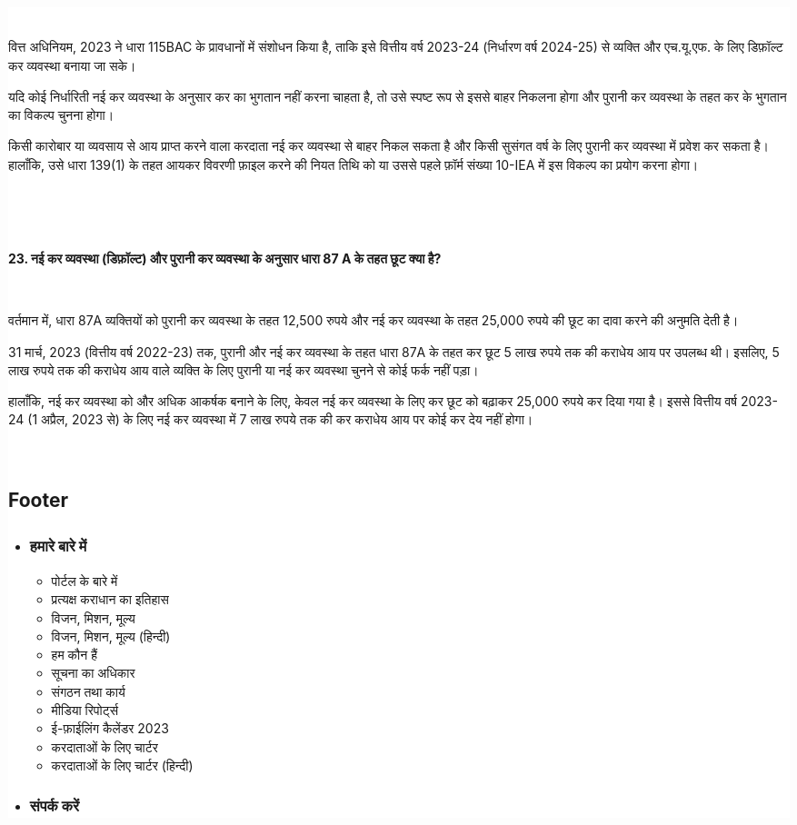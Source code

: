 
 


वित्त अधिनियम, 2023 ने धारा 115BAC के प्रावधानों में संशोधन किया है, ताकि इसे वित्तीय वर्ष 2023\-24 (निर्धारण वर्ष 2024\-25\) से व्यक्ति और एच.यू.एफ. के लिए डिफ़ॉल्ट कर व्यवस्था बनाया जा सके।


यदि कोई निर्धारिती नई कर व्यवस्था के अनुसार कर का भुगतान नहीं करना चाहता है, तो उसे स्पष्ट रूप से इससे बाहर निकलना होगा और पुरानी कर व्यवस्था के तहत कर के भुगतान का विकल्प चुनना होगा।


किसी कारोबार या व्यवसाय से आय प्राप्त करने वाला करदाता नई कर व्यवस्था से बाहर निकल सकता है और किसी सुसंगत वर्ष के लिए पुरानी कर व्यवस्था में प्रवेश कर सकता है। हालाँकि, उसे धारा 139(1\) के तहत आयकर विवरणी फ़ाइल करने की नियत तिथि को या उससे पहले फ़ॉर्म संख्या 10\-IEA में इस विकल्प का प्रयोग करना होगा।


 


 


**23\. नई कर व्यवस्था (डिफ़ॉल्ट) और पुरानी कर व्यवस्था के अनुसार धारा 87 A के तहत छूट क्या है?**


 


वर्तमान में, धारा 87A व्यक्तियों को पुरानी कर व्यवस्था के तहत 12,500 रुपये और नई कर व्यवस्था के तहत 25,000 रुपये की छूट का दावा करने की अनुमति देती है।


31 मार्च, 2023 (वित्तीय वर्ष 2022\-23\) तक, पुरानी और नई कर व्यवस्था के तहत धारा 87A के तहत कर छूट 5 लाख रुपये तक की कराधेय आय पर उपलब्ध थी। इसलिए, 5 लाख रुपये तक की कराधेय आय वाले व्यक्ति के लिए पुरानी या नई कर व्यवस्था चुनने से कोई फर्क नहीं पड़ा। 


हालाँकि, नई कर व्यवस्था को और अधिक आकर्षक बनाने के लिए, केवल नई कर व्यवस्था के लिए कर छूट को बढ़ाकर 25,000 रुपये कर दिया गया है। इससे वित्तीय वर्ष 2023\-24 (1 अप्रैल, 2023 से) के लिए नई कर व्यवस्था में 7 लाख रुपये तक की कर कराधेय आय पर कोई कर देय नहीं होगा।


 

















Footer
------


* ### हमारे बारे में

 
	+ पोर्टल के बारे में
	+ प्रत्यक्ष कराधान का इतिहास
	+ विजन, मिशन, मूल्य
	+ विजन, मिशन, मूल्य (हिन्दी)
	+ हम कौन हैं
	+ सूचना का अधिकार
	+ संगठन तथा कार्य
	+ मीडिया रिपोर्ट्स
	+ ई\-फ़ाईलिंग कैलेंडर 2023
	+ करदाताओं के लिए चार्टर
	+ करदाताओं के लिए चार्टर (हिन्दी)
* ### संपर्क करें
